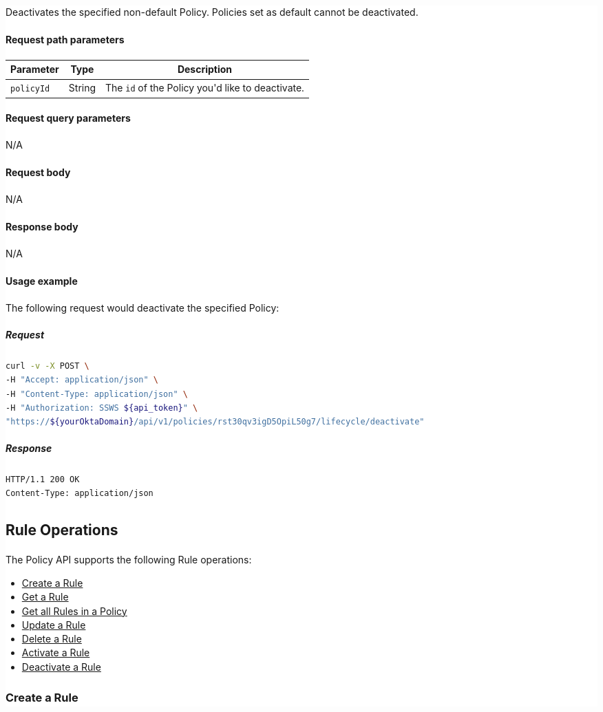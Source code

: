 Deactivates the specified non-default Policy. Policies set as default cannot be deactivated.

#### Request path parameters

| Parameter   | Type   | Description                                        |
| ----------- | ------ | -------------------------------------------------- |
| `policyId` | String | The `id` of the Policy you'd like to deactivate. |

#### Request query parameters

N/A

#### Request body

N/A

#### Response body

N/A

#### Usage example

The following request would deactivate the specified Policy:

##### Request

```bash
curl -v -X POST \
-H "Accept: application/json" \
-H "Content-Type: application/json" \
-H "Authorization: SSWS ${api_token}" \
"https://${yourOktaDomain}/api/v1/policies/rst30qv3igD5OpiL50g7/lifecycle/deactivate"
```

##### Response

```http
HTTP/1.1 200 OK
Content-Type: application/json
```

## Rule Operations

The Policy API supports the following Rule operations:

* [Create a Rule](#create-a-rule)
* [Get a Rule](#get-a-rule)
* [Get all Rules in a Policy](#get-all-rules-in-a-policy)
* [Update a Rule](#update-a-rule)
* [Delete a Rule](#delete-a-rule)
* [Activate a Rule](#activate-a-rule)
* [Deactivate a Rule](#deactivate-a-rule)

### Create a Rule
